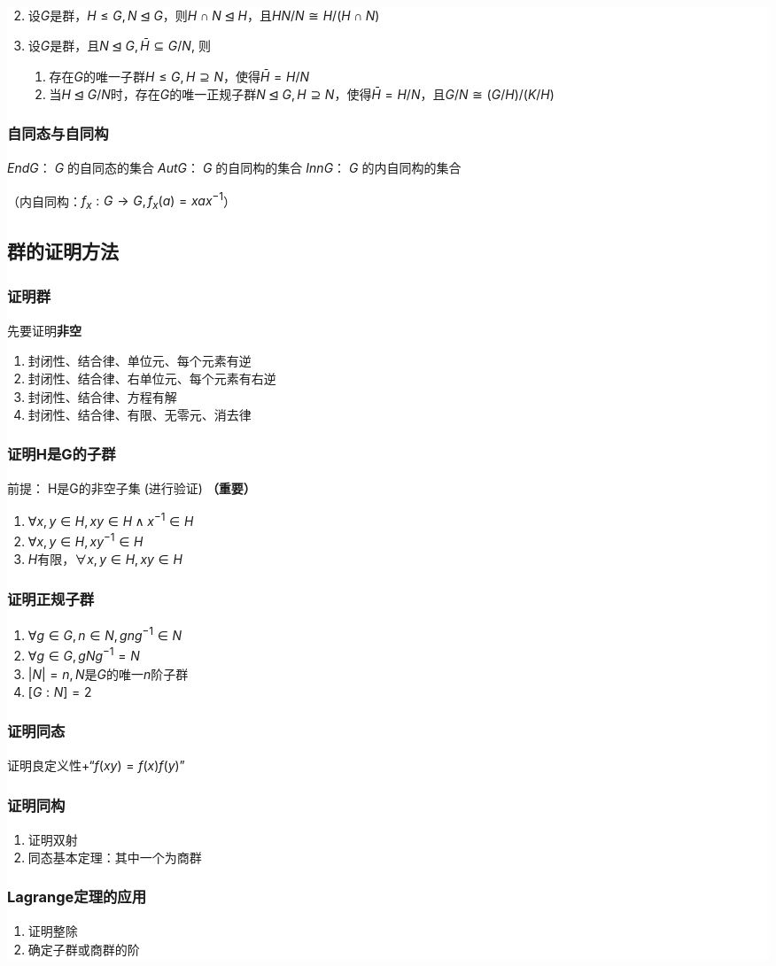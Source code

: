 2. 设$G$是群，$H\le G,N\unlhd G$，则$H\cap N\unlhd H$，且$HN/N\cong H/(H\cap N)$

3. 设$G$是群，且$N\unlhd G,\bar H\subseteq G/N,$ 则

   1. 存在$G$的唯一子群$H\le G,H\supseteq N$，使得$\bar H=H/N$
   2. 当$H\unlhd G/N$时，存在$G$的唯一正规子群$N\unlhd  G,H\supseteq N$，使得$\bar H=H/N$，且$G/N\cong (G/H)/(K/H)$

### 自同态与自同构 

$EndG$： $G$ 的自同态的集合
$AutG$： $G$ 的自同构的集合
$InnG$： $G$ 的内自同构的集合 

（内自同构：$f_x:G\to G,f_x(a)=xax^{-1}$）

## 群的证明方法

### 证明群 

先要证明**非空**

1. 封闭性、结合律、单位元、每个元素有逆
2. 封闭性、结合律、右单位元、每个元素有右逆
3. 封闭性、结合律、方程有解
4. 封闭性、结合律、有限、无零元、消去律 

### 证明H是G的子群 

前提： H是G的非空子集 (进行验证) **（重要）**

1. $\forall x,y\in H,xy\in H \land x^{-1}\in H$
2. $\forall x,y\in H,xy^{-1}\in H$
3. $H$有限，$\forall x,y\in H,xy\in H$

### 证明正规子群

1. $\forall g\in G,n\in N,gng^{-1}\in N$
2. $\forall g\in G,gNg^{-1}=N$
3. $|N|=n,N$是$G$的唯一$n$阶子群
4. $[G:N]=2$

### 证明同态

证明良定义性+“$f(xy)=f(x)f(y)$”

### 证明同构

1. 证明双射
2. 同态基本定理：其中一个为商群

### Lagrange定理的应用 

1. 证明整除
2. 确定子群或商群的阶 
